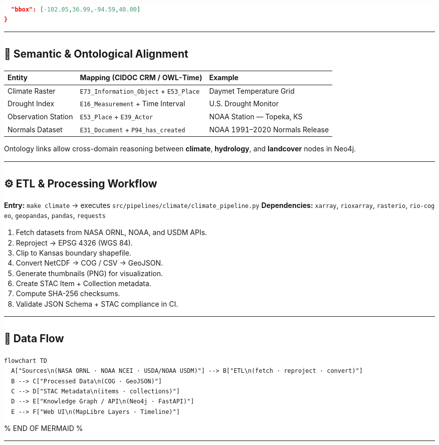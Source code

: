 ```json
  "bbox": [-102.05,36.99,-94.59,40.00]
}
```

---

## 🧩 Semantic & Ontological Alignment

| Entity              | Mapping (CIDOC CRM / OWL-Time)         | Example                        |
| :------------------ | :------------------------------------- | :----------------------------- |
| Climate Raster      | `E73_Information_Object` + `E53_Place` | Daymet Temperature Grid        |
| Drought Index       | `E16_Measurement` + Time Interval      | U.S. Drought Monitor           |
| Observation Station | `E53_Place` + `E39_Actor`              | NOAA Station — Topeka, KS      |
| Normals Dataset     | `E31_Document` + `P94_has_created`     | NOAA 1991–2020 Normals Release |

Ontology links allow cross-domain reasoning between **climate**, **hydrology**, and **landcover** nodes in Neo4j.

---

## ⚙️ ETL & Processing Workflow

**Entry:** `make climate` → executes `src/pipelines/climate/climate_pipeline.py`
**Dependencies:** `xarray`, `rioxarray`, `rasterio`, `rio-cogeo`, `geopandas`, `pandas`, `requests`

1. Fetch datasets from NASA ORNL, NOAA, and USDM APIs.
2. Reproject → EPSG 4326 (WGS 84).
3. Clip to Kansas boundary shapefile.
4. Convert NetCDF → COG / CSV → GeoJSON.
5. Generate thumbnails (PNG) for visualization.
6. Create STAC Item + Collection metadata.
7. Compute SHA-256 checksums.
8. Validate JSON Schema + STAC compliance in CI.

---

## 🧭 Data Flow

```mermaid
flowchart TD
  A["Sources\n(NASA ORNL · NOAA NCEI · USDA/NOAA USDM)"] --> B["ETL\n(fetch · reproject · convert)"]
  B --> C["Processed Data\n(COG · GeoJSON)"]
  C --> D["STAC Metadata\n(items · collections)"]
  D --> E["Knowledge Graph / API\n(Neo4j · FastAPI)"]
  E --> F["Web UI\n(MapLibre Layers · Timeline)"]
```

% END OF MERMAID %

---
